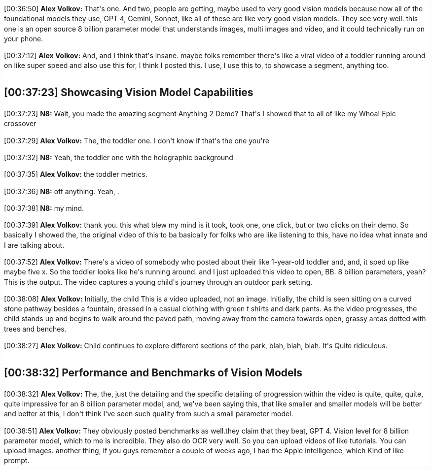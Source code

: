 [00:36:50] **Alex Volkov:** That's one. And two, people are getting, maybe used to very good vision models because now all of the foundational models they use, GPT 4, Gemini, Sonnet, like all of these are like very good vision models. They see very well. this one is an open source 8 billion parameter model that understands images, multi images and video, and it could technically run on your phone.

[00:37:12] **Alex Volkov:** And, and I think that's insane. maybe folks remember there's like a viral video of a toddler running around on like super speed and also use this for, I think I posted this. I use, I use this to, to showcase a segment, anything too. 


## [00:37:23] Showcasing Vision Model Capabilities

[00:37:23] **N8:** Wait, you made the amazing segment Anything 2 Demo? That's I showed that to all of like my Whoa! Epic crossover 

[00:37:29] **Alex Volkov:** The, the toddler one. I don't know if that's the one you're 

[00:37:32] **N8:** Yeah, the toddler one with the holographic background

[00:37:35] **Alex Volkov:** the toddler metrics. 

[00:37:36] **N8:** off anything. Yeah, . 

[00:37:38] **N8:** my mind. 

[00:37:39] **Alex Volkov:** thank you. this what blew my mind is it took, took one, one click, but or two clicks on their demo. So basically I showed the, the original video of this to ba basically for folks who are like listening to this, have no idea what innate and I are talking about.

[00:37:52] **Alex Volkov:** There's a video of somebody who posted about their like 1-year-old toddler and, and, it sped up like maybe five x. So the toddler looks like he's running around. and I just uploaded this video to open, BB. 8 billion parameters, yeah? This is the output. The video captures a young child's journey through an outdoor park setting.

[00:38:08] **Alex Volkov:** Initially, the child This is a video uploaded, not an image. Initially, the child is seen sitting on a curved stone pathway besides a fountain, dressed in a casual clothing with green t shirts and dark pants. As the video progresses, the child stands up and begins to walk around the paved path, moving away from the camera towards open, grassy areas dotted with trees and benches.

[00:38:27] **Alex Volkov:** Child continues to explore different sections of the park, blah, blah, blah. It's Quite ridiculous. 


## [00:38:32] Performance and Benchmarks of Vision Models

[00:38:32] **Alex Volkov:** The, the, just the detailing and the specific detailing of progression within the video is quite, quite, quite, quite impressive for an 8 billion parameter model, and, we've been saying this, that like smaller and smaller models will be better and better at this, I don't think I've seen such quality from such a small parameter model.

[00:38:51] **Alex Volkov:** They obviously posted benchmarks as well.they claim that they beat, GPT 4. Vision level for 8 billion parameter model, which to me is incredible. They also do OCR very well. So you can upload videos of like tutorials. You can upload images. another thing, if you guys remember a couple of weeks ago, I had the Apple intelligence, which Kind of like prompt.
